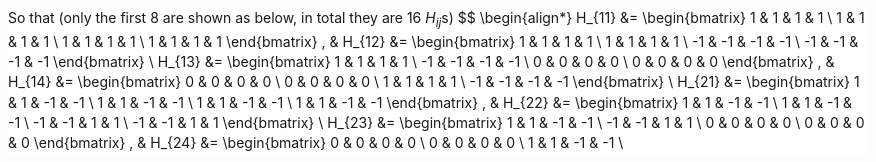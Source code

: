 So that (only the first 8 are shown as below, in total they are 16 $H_{ij}$s)
$$
\begin{align*}
H_{11} &= 
\begin{bmatrix}
    1 & 1 & 1 & 1 \\
    1 & 1 & 1 & 1 \\
    1 & 1 & 1 & 1 \\
    1 & 1 & 1 & 1
\end{bmatrix}
, &
H_{12} &= 
\begin{bmatrix}
    1 & 1 & 1 & 1 \\
    1 & 1 & 1 & 1 \\
    -1 & -1 & -1 & -1 \\
    -1 & -1 & -1 & -1
\end{bmatrix}
\\
H_{13} &= 
\begin{bmatrix}
    1 & 1 & 1 & 1 \\
    -1 & -1 & -1 & -1 \\
    0 & 0 & 0 & 0 \\
    0 & 0 & 0 & 0
\end{bmatrix}
, &
H_{14} &= 
\begin{bmatrix}
    0 & 0 & 0 & 0 \\
    0 & 0 & 0 & 0 \\
    1 & 1 & 1 & 1 \\
    -1 & -1 & -1 & -1
\end{bmatrix}
\\
H_{21} &= 
\begin{bmatrix}
    1 & 1 & -1 & -1 \\
    1 & 1 & -1 & -1 \\
    1 & 1 & -1 & -1 \\
    1 & 1 & -1 & -1
\end{bmatrix}
, &
H_{22} &= 
\begin{bmatrix}
    1 & 1 & -1 & -1 \\
    1 & 1 & -1 & -1 \\
    -1 & -1 & 1 & 1 \\
    -1 & -1 & 1 & 1
\end{bmatrix}
\\
H_{23} &= 
\begin{bmatrix}
    1 & 1 & -1 & -1 \\
    -1 & -1 & 1 & 1 \\
    0 & 0 & 0 & 0 \\
    0 & 0 & 0 & 0
\end{bmatrix}
, &
H_{24} &= 
\begin{bmatrix}
    0 & 0 & 0 & 0 \\
    0 & 0 & 0 & 0 \\
    1 & 1 & -1 & -1 \\